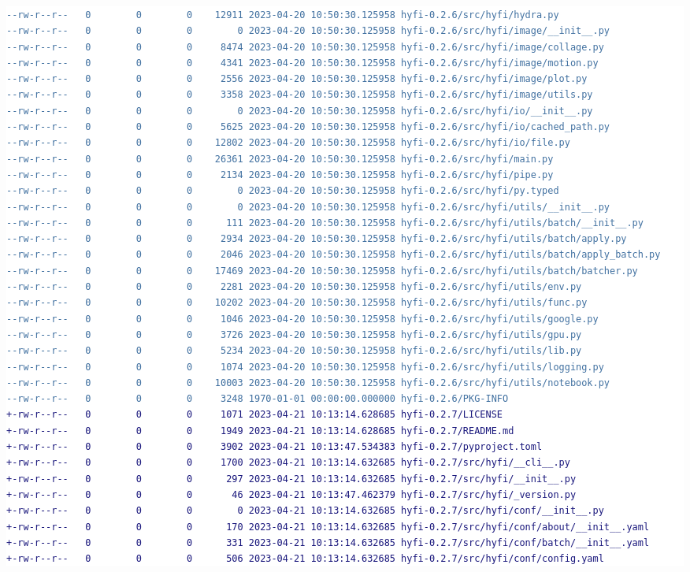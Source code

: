 ```diff
--rw-r--r--   0        0        0    12911 2023-04-20 10:50:30.125958 hyfi-0.2.6/src/hyfi/hydra.py
--rw-r--r--   0        0        0        0 2023-04-20 10:50:30.125958 hyfi-0.2.6/src/hyfi/image/__init__.py
--rw-r--r--   0        0        0     8474 2023-04-20 10:50:30.125958 hyfi-0.2.6/src/hyfi/image/collage.py
--rw-r--r--   0        0        0     4341 2023-04-20 10:50:30.125958 hyfi-0.2.6/src/hyfi/image/motion.py
--rw-r--r--   0        0        0     2556 2023-04-20 10:50:30.125958 hyfi-0.2.6/src/hyfi/image/plot.py
--rw-r--r--   0        0        0     3358 2023-04-20 10:50:30.125958 hyfi-0.2.6/src/hyfi/image/utils.py
--rw-r--r--   0        0        0        0 2023-04-20 10:50:30.125958 hyfi-0.2.6/src/hyfi/io/__init__.py
--rw-r--r--   0        0        0     5625 2023-04-20 10:50:30.125958 hyfi-0.2.6/src/hyfi/io/cached_path.py
--rw-r--r--   0        0        0    12802 2023-04-20 10:50:30.125958 hyfi-0.2.6/src/hyfi/io/file.py
--rw-r--r--   0        0        0    26361 2023-04-20 10:50:30.125958 hyfi-0.2.6/src/hyfi/main.py
--rw-r--r--   0        0        0     2134 2023-04-20 10:50:30.125958 hyfi-0.2.6/src/hyfi/pipe.py
--rw-r--r--   0        0        0        0 2023-04-20 10:50:30.125958 hyfi-0.2.6/src/hyfi/py.typed
--rw-r--r--   0        0        0        0 2023-04-20 10:50:30.125958 hyfi-0.2.6/src/hyfi/utils/__init__.py
--rw-r--r--   0        0        0      111 2023-04-20 10:50:30.125958 hyfi-0.2.6/src/hyfi/utils/batch/__init__.py
--rw-r--r--   0        0        0     2934 2023-04-20 10:50:30.125958 hyfi-0.2.6/src/hyfi/utils/batch/apply.py
--rw-r--r--   0        0        0     2046 2023-04-20 10:50:30.125958 hyfi-0.2.6/src/hyfi/utils/batch/apply_batch.py
--rw-r--r--   0        0        0    17469 2023-04-20 10:50:30.125958 hyfi-0.2.6/src/hyfi/utils/batch/batcher.py
--rw-r--r--   0        0        0     2281 2023-04-20 10:50:30.125958 hyfi-0.2.6/src/hyfi/utils/env.py
--rw-r--r--   0        0        0    10202 2023-04-20 10:50:30.125958 hyfi-0.2.6/src/hyfi/utils/func.py
--rw-r--r--   0        0        0     1046 2023-04-20 10:50:30.125958 hyfi-0.2.6/src/hyfi/utils/google.py
--rw-r--r--   0        0        0     3726 2023-04-20 10:50:30.125958 hyfi-0.2.6/src/hyfi/utils/gpu.py
--rw-r--r--   0        0        0     5234 2023-04-20 10:50:30.125958 hyfi-0.2.6/src/hyfi/utils/lib.py
--rw-r--r--   0        0        0     1074 2023-04-20 10:50:30.125958 hyfi-0.2.6/src/hyfi/utils/logging.py
--rw-r--r--   0        0        0    10003 2023-04-20 10:50:30.125958 hyfi-0.2.6/src/hyfi/utils/notebook.py
--rw-r--r--   0        0        0     3248 1970-01-01 00:00:00.000000 hyfi-0.2.6/PKG-INFO
+-rw-r--r--   0        0        0     1071 2023-04-21 10:13:14.628685 hyfi-0.2.7/LICENSE
+-rw-r--r--   0        0        0     1949 2023-04-21 10:13:14.628685 hyfi-0.2.7/README.md
+-rw-r--r--   0        0        0     3902 2023-04-21 10:13:47.534383 hyfi-0.2.7/pyproject.toml
+-rw-r--r--   0        0        0     1700 2023-04-21 10:13:14.632685 hyfi-0.2.7/src/hyfi/__cli__.py
+-rw-r--r--   0        0        0      297 2023-04-21 10:13:14.632685 hyfi-0.2.7/src/hyfi/__init__.py
+-rw-r--r--   0        0        0       46 2023-04-21 10:13:47.462379 hyfi-0.2.7/src/hyfi/_version.py
+-rw-r--r--   0        0        0        0 2023-04-21 10:13:14.632685 hyfi-0.2.7/src/hyfi/conf/__init__.py
+-rw-r--r--   0        0        0      170 2023-04-21 10:13:14.632685 hyfi-0.2.7/src/hyfi/conf/about/__init__.yaml
+-rw-r--r--   0        0        0      331 2023-04-21 10:13:14.632685 hyfi-0.2.7/src/hyfi/conf/batch/__init__.yaml
+-rw-r--r--   0        0        0      506 2023-04-21 10:13:14.632685 hyfi-0.2.7/src/hyfi/conf/config.yaml
```